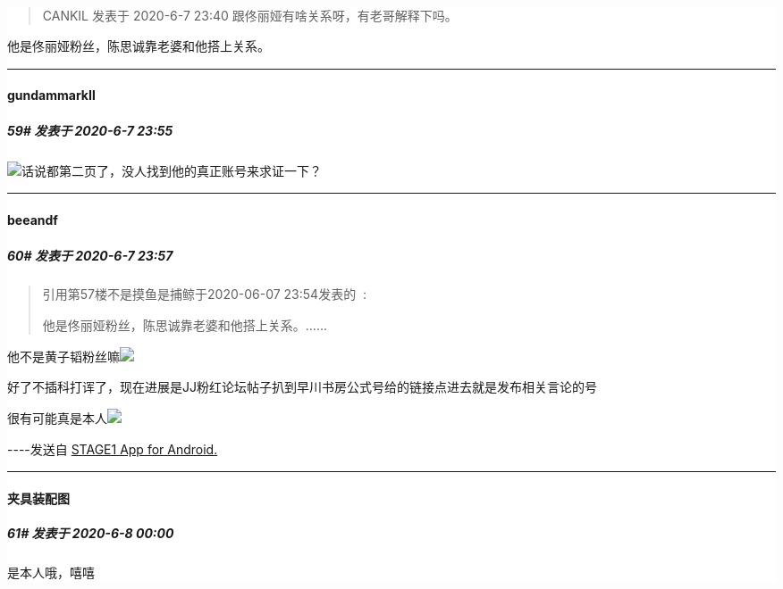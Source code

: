 <blockquote>CANKIL 发表于 2020-6-7 23:40
跟佟丽娅有啥关系呀，有老哥解释下吗。</blockquote>
他是佟丽娅粉丝，陈思诚靠老婆和他搭上关系。







-----

####  gundammarkⅡ  
##### 59#       发表于 2020-6-7 23:55



<img src="https://static.saraba1st.com/image/smiley/face2017/091.png" referrerpolicy="no-referrer">话说都第二页了，没人找到他的真正账号来求证一下？







-----

####  beeandf  
##### 60#       发表于 2020-6-7 23:57



<blockquote>引用第57楼不是摸鱼是捕鲸于2020-06-07 23:54发表的  :

他是佟丽娅粉丝，陈思诚靠老婆和他搭上关系。......</blockquote>

他不是黄子韬粉丝嘛<img src="https://static.saraba1st.com/image/smiley/face2017/067.png" referrerpolicy="no-referrer">

好了不插科打诨了，现在进展是JJ粉红论坛帖子扒到早川书房公式号给的链接点进去就是发布相关言论的号

很有可能真是本人<img src="https://static.saraba1st.com/image/smiley/face2017/068.png" referrerpolicy="no-referrer">



----发送自 [STAGE1 App for Android.](http://stage1.5j4m.com/?1.32)







-----

####  夹具装配图  
##### 61#       发表于 2020-6-8 00:00




是本人哦，嘻嘻






